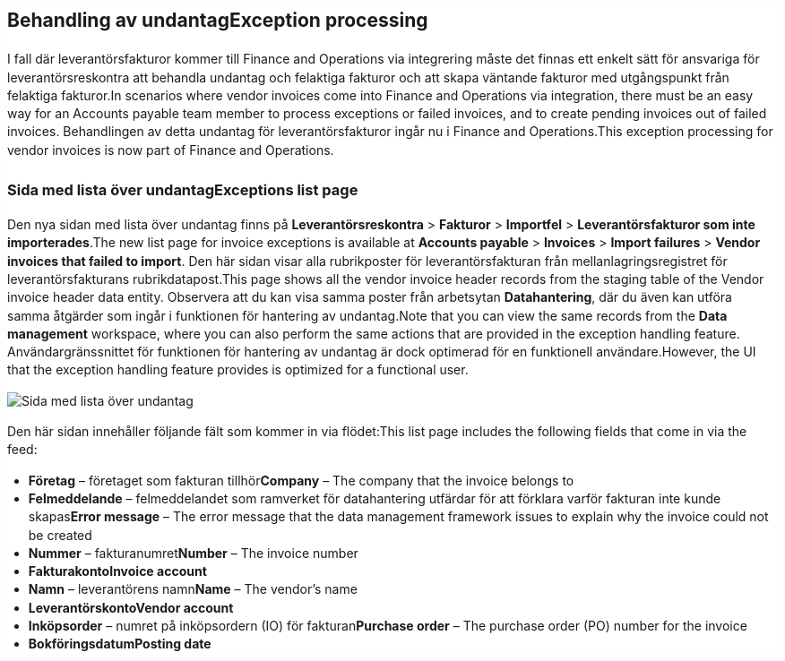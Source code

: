 ## <a name="exception-processing"></a><span data-ttu-id="15122-157">Behandling av undantag</span><span class="sxs-lookup"><span data-stu-id="15122-157">Exception processing</span></span>

<span data-ttu-id="15122-158">I fall där leverantörsfakturor kommer till Finance and Operations via integrering måste det finnas ett enkelt sätt för ansvariga för leverantörsreskontra att behandla undantag och felaktiga fakturor och att skapa väntande fakturor med utgångspunkt från felaktiga fakturor.</span><span class="sxs-lookup"><span data-stu-id="15122-158">In scenarios where vendor invoices come into Finance and Operations via integration, there must be an easy way for an Accounts payable team member to process exceptions or failed invoices, and to create pending invoices out of failed invoices.</span></span> <span data-ttu-id="15122-159">Behandlingen av detta undantag för leverantörsfakturor ingår nu i Finance and Operations.</span><span class="sxs-lookup"><span data-stu-id="15122-159">This exception processing for vendor invoices is now part of Finance and Operations.</span></span>

### <a name="exceptions-list-page"></a><span data-ttu-id="15122-160">Sida med lista över undantag</span><span class="sxs-lookup"><span data-stu-id="15122-160">Exceptions list page</span></span>

<span data-ttu-id="15122-161">Den nya sidan med lista över undantag finns på **Leverantörsreskontra** > **Fakturor** > **Importfel** > **Leverantörsfakturor som inte importerades**.</span><span class="sxs-lookup"><span data-stu-id="15122-161">The new list page for invoice exceptions is available at **Accounts payable** > **Invoices** > **Import failures** > **Vendor invoices that failed to import**.</span></span> <span data-ttu-id="15122-162">Den här sidan visar alla rubrikposter för leverantörsfakturan från mellanlagringsregistret för leverantörsfakturans rubrikdatapost.</span><span class="sxs-lookup"><span data-stu-id="15122-162">This page shows all the vendor invoice header records from the staging table of the Vendor invoice header data entity.</span></span> <span data-ttu-id="15122-163">Observera att du kan visa samma poster från arbetsytan **Datahantering**, där du även kan utföra samma åtgärder som ingår i funktionen för hantering av undantag.</span><span class="sxs-lookup"><span data-stu-id="15122-163">Note that you can view the same records from the **Data management** workspace, where you can also perform the same actions that are provided in the exception handling feature.</span></span> <span data-ttu-id="15122-164">Användargränssnittet för funktionen för hantering av undantag är dock optimerad för en funktionell användare.</span><span class="sxs-lookup"><span data-stu-id="15122-164">However, the UI that the exception handling feature provides is optimized for a functional user.</span></span>

![Sida med lista över undantag](media/vendor_invoice_automation_02.png)

<span data-ttu-id="15122-166">Den här sidan innehåller följande fält som kommer in via flödet:</span><span class="sxs-lookup"><span data-stu-id="15122-166">This list page includes the following fields that come in via the feed:</span></span>

+ <span data-ttu-id="15122-167">**Företag** – företaget som fakturan tillhör</span><span class="sxs-lookup"><span data-stu-id="15122-167">**Company** – The company that the invoice belongs to</span></span>
+ <span data-ttu-id="15122-168">**Felmeddelande** – felmeddelandet som ramverket för datahantering utfärdar för att förklara varför fakturan inte kunde skapas</span><span class="sxs-lookup"><span data-stu-id="15122-168">**Error message** – The error message that the data management framework issues to explain why the invoice could not be created</span></span>
+ <span data-ttu-id="15122-169">**Nummer** – fakturanumret</span><span class="sxs-lookup"><span data-stu-id="15122-169">**Number** – The invoice number</span></span>
+ <span data-ttu-id="15122-170">**Fakturakonto**</span><span class="sxs-lookup"><span data-stu-id="15122-170">**Invoice account**</span></span>
+ <span data-ttu-id="15122-171">**Namn** – leverantörens namn</span><span class="sxs-lookup"><span data-stu-id="15122-171">**Name** – The vendor’s name</span></span>
+ <span data-ttu-id="15122-172">**Leverantörskonto**</span><span class="sxs-lookup"><span data-stu-id="15122-172">**Vendor account**</span></span>
+ <span data-ttu-id="15122-173">**Inköpsorder** – numret på inköpsordern (IO) för fakturan</span><span class="sxs-lookup"><span data-stu-id="15122-173">**Purchase order** – The purchase order (PO) number for the invoice</span></span>
+ <span data-ttu-id="15122-174">**Bokföringsdatum**</span><span class="sxs-lookup"><span data-stu-id="15122-174">**Posting date**</span></span>